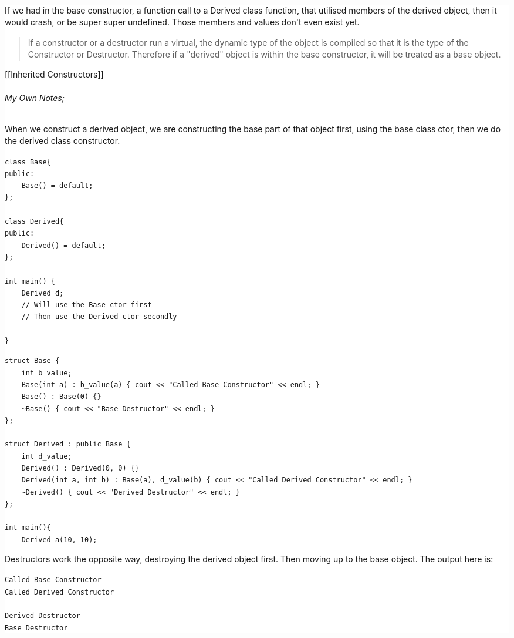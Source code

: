 If we had in the base constructor, a function call to a Derived class function, that utilised members of the derived object, then it would crash, or be super super undefined.
Those members and values don't even exist yet. 

> If a constructor or a destructor run a virtual, the dynamic type of the object is compiled so that it is the type of the Constructor or Destructor. Therefore if a "derived" object is within the base constructor, it will be treated as a base object. 


[[Inherited Constructors]]

###### My Own Notes; 
When we construct a derived object, we are constructing the base part of that object first, using the base class ctor, then we do the derived class constructor. 
```
class Base{ 
public: 
	Base() = default;
};

class Derived{ 
public: 
	Derived() = default;
};

int main() { 
	Derived d; 
	// Will use the Base ctor first
	// Then use the Derived ctor secondly

}
```


```
struct Base {
    int b_value;
    Base(int a) : b_value(a) { cout << "Called Base Constructor" << endl; }
    Base() : Base(0) {}
	~Base() { cout << "Base Destructor" << endl; }
};

struct Derived : public Base {
    int d_value; 
    Derived() : Derived(0, 0) {}
    Derived(int a, int b) : Base(a), d_value(b) { cout << "Called Derived Constructor" << endl; }
	~Derived() { cout << "Derived Destructor" << endl; }
};

int main(){
    Derived a(10, 10);
```

Destructors work the opposite way, destroying the derived object first. 
Then moving up to the base object. 
The output here is: 
```
Called Base Constructor
Called Derived Constructor

Derived Destructor 
Base Destructor
```
